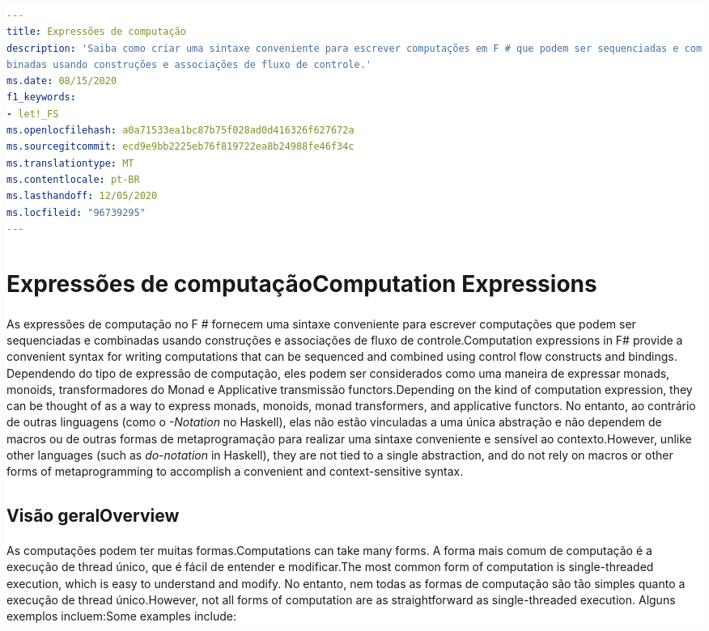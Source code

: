 ```yaml
---
title: Expressões de computação
description: 'Saiba como criar uma sintaxe conveniente para escrever computações em F # que podem ser sequenciadas e combinadas usando construções e associações de fluxo de controle.'
ms.date: 08/15/2020
f1_keywords:
- let!_FS
ms.openlocfilehash: a0a71533ea1bc87b75f028ad0d416326f627672a
ms.sourcegitcommit: ecd9e9bb2225eb76f819722ea8b24988fe46f34c
ms.translationtype: MT
ms.contentlocale: pt-BR
ms.lasthandoff: 12/05/2020
ms.locfileid: "96739295"
---
```

# <a name="computation-expressions"></a><span data-ttu-id="2111e-103">Expressões de computação</span><span class="sxs-lookup"><span data-stu-id="2111e-103">Computation Expressions</span></span>

<span data-ttu-id="2111e-104">As expressões de computação no F # fornecem uma sintaxe conveniente para escrever computações que podem ser sequenciadas e combinadas usando construções e associações de fluxo de controle.</span><span class="sxs-lookup"><span data-stu-id="2111e-104">Computation expressions in F# provide a convenient syntax for writing computations that can be sequenced and combined using control flow constructs and bindings.</span></span> <span data-ttu-id="2111e-105">Dependendo do tipo de expressão de computação, eles podem ser considerados como uma maneira de expressar monads, monoids, transformadores do Monad e Applicative transmissão functors.</span><span class="sxs-lookup"><span data-stu-id="2111e-105">Depending on the kind of computation expression, they can be thought of as a way to express monads, monoids, monad transformers, and applicative functors.</span></span> <span data-ttu-id="2111e-106">No entanto, ao contrário de outras linguagens (como o *-Notation* no Haskell), elas não estão vinculadas a uma única abstração e não dependem de macros ou de outras formas de metaprogramação para realizar uma sintaxe conveniente e sensível ao contexto.</span><span class="sxs-lookup"><span data-stu-id="2111e-106">However, unlike other languages (such as *do-notation* in Haskell), they are not tied to a single abstraction, and do not rely on macros or other forms of metaprogramming to accomplish a convenient and context-sensitive syntax.</span></span>

## <a name="overview"></a><span data-ttu-id="2111e-107">Visão geral</span><span class="sxs-lookup"><span data-stu-id="2111e-107">Overview</span></span>

<span data-ttu-id="2111e-108">As computações podem ter muitas formas.</span><span class="sxs-lookup"><span data-stu-id="2111e-108">Computations can take many forms.</span></span> <span data-ttu-id="2111e-109">A forma mais comum de computação é a execução de thread único, que é fácil de entender e modificar.</span><span class="sxs-lookup"><span data-stu-id="2111e-109">The most common form of computation is single-threaded execution, which is easy to understand and modify.</span></span> <span data-ttu-id="2111e-110">No entanto, nem todas as formas de computação são tão simples quanto a execução de thread único.</span><span class="sxs-lookup"><span data-stu-id="2111e-110">However, not all forms of computation are as straightforward as single-threaded execution.</span></span> <span data-ttu-id="2111e-111">Alguns exemplos incluem:</span><span class="sxs-lookup"><span data-stu-id="2111e-111">Some examples include:</span></span>

